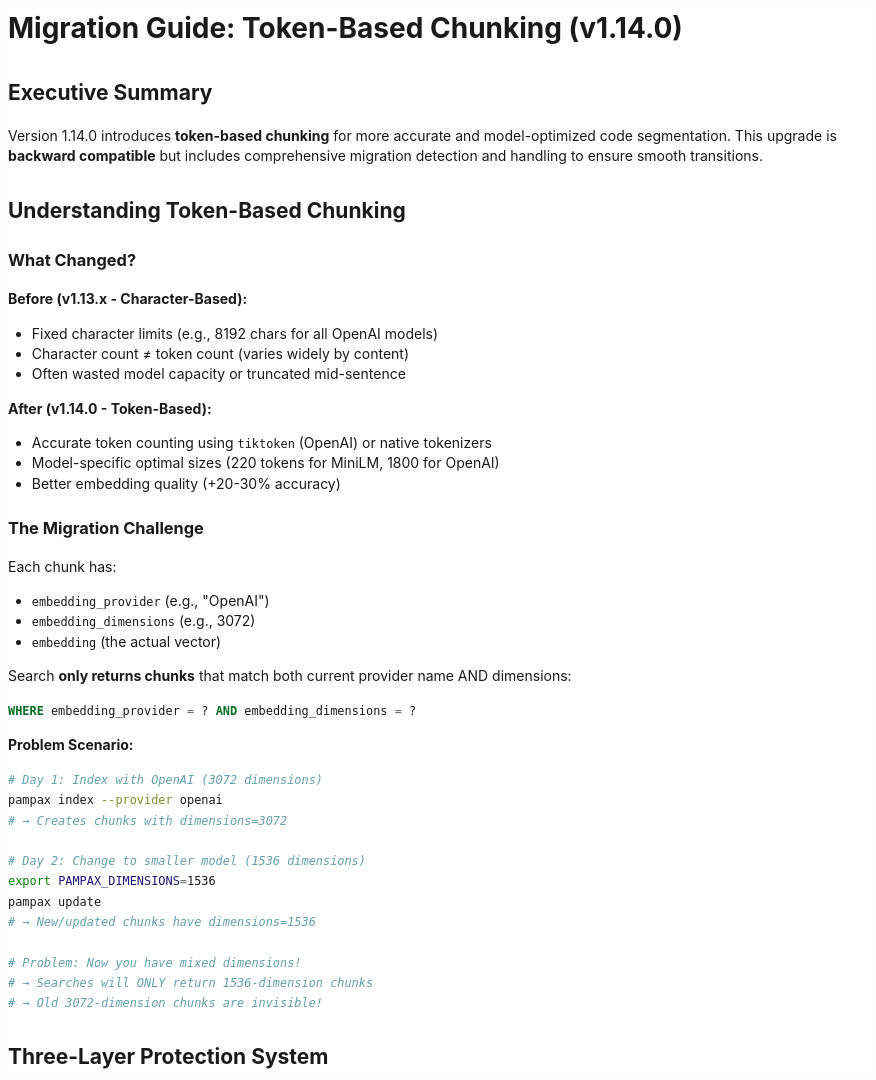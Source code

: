 # Migration Guide: Token-Based Chunking (v1.14.0)

## Executive Summary

Version 1.14.0 introduces **token-based chunking** for more accurate and model-optimized code segmentation. This upgrade is **backward compatible** but includes comprehensive migration detection and handling to ensure smooth transitions.

## Understanding Token-Based Chunking

### What Changed?

**Before (v1.13.x - Character-Based):**
- Fixed character limits (e.g., 8192 chars for all OpenAI models)
- Character count ≠ token count (varies widely by content)
- Often wasted model capacity or truncated mid-sentence

**After (v1.14.0 - Token-Based):**
- Accurate token counting using `tiktoken` (OpenAI) or native tokenizers
- Model-specific optimal sizes (220 tokens for MiniLM, 1800 for OpenAI)
- Better embedding quality (+20-30% accuracy)

### The Migration Challenge

Each chunk has:
- `embedding_provider` (e.g., "OpenAI")
- `embedding_dimensions` (e.g., 3072)
- `embedding` (the actual vector)

Search **only returns chunks** that match both current provider name AND dimensions:

```sql
WHERE embedding_provider = ? AND embedding_dimensions = ?
```

**Problem Scenario:**
```bash
# Day 1: Index with OpenAI (3072 dimensions)
pampax index --provider openai
# → Creates chunks with dimensions=3072

# Day 2: Change to smaller model (1536 dimensions)
export PAMPAX_DIMENSIONS=1536
pampax update
# → New/updated chunks have dimensions=1536

# Problem: Now you have mixed dimensions!
# → Searches will ONLY return 1536-dimension chunks
# → Old 3072-dimension chunks are invisible!
```

## Three-Layer Protection System
